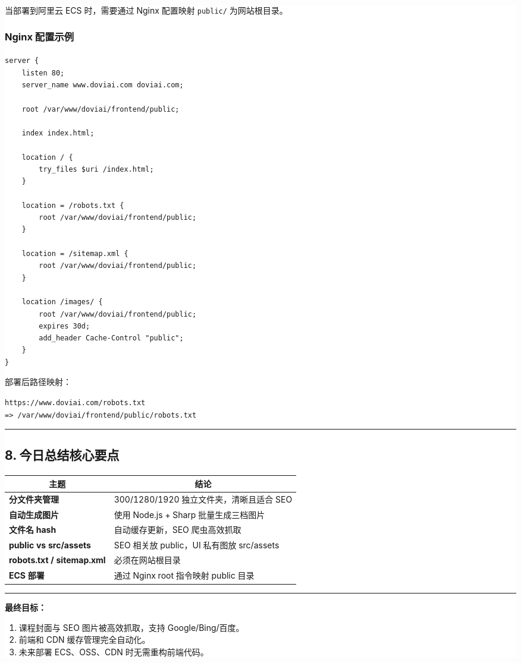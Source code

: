 当部署到阿里云 ECS 时，需要通过 Nginx 配置映射 `public/` 为网站根目录。

### Nginx 配置示例
```nginx
server {
    listen 80;
    server_name www.doviai.com doviai.com;

    root /var/www/doviai/frontend/public;

    index index.html;

    location / {
        try_files $uri /index.html;
    }

    location = /robots.txt {
        root /var/www/doviai/frontend/public;
    }

    location = /sitemap.xml {
        root /var/www/doviai/frontend/public;
    }

    location /images/ {
        root /var/www/doviai/frontend/public;
        expires 30d;
        add_header Cache-Control "public";
    }
}
```

部署后路径映射：
```
https://www.doviai.com/robots.txt
=> /var/www/doviai/frontend/public/robots.txt
```

---

## 8. 今日总结核心要点

| 主题 | 结论 |
|------|------|
| **分文件夹管理** | 300/1280/1920 独立文件夹，清晰且适合 SEO |
| **自动生成图片** | 使用 Node.js + Sharp 批量生成三档图片 |
| **文件名 hash** | 自动缓存更新，SEO 爬虫高效抓取 |
| **public vs src/assets** | SEO 相关放 public，UI 私有图放 src/assets |
| **robots.txt / sitemap.xml** | 必须在网站根目录 |
| **ECS 部署** | 通过 Nginx root 指令映射 public 目录 |

---

**最终目标：**  
1. 课程封面与 SEO 图片被高效抓取，支持 Google/Bing/百度。  
2. 前端和 CDN 缓存管理完全自动化。  
3. 未来部署 ECS、OSS、CDN 时无需重构前端代码。
